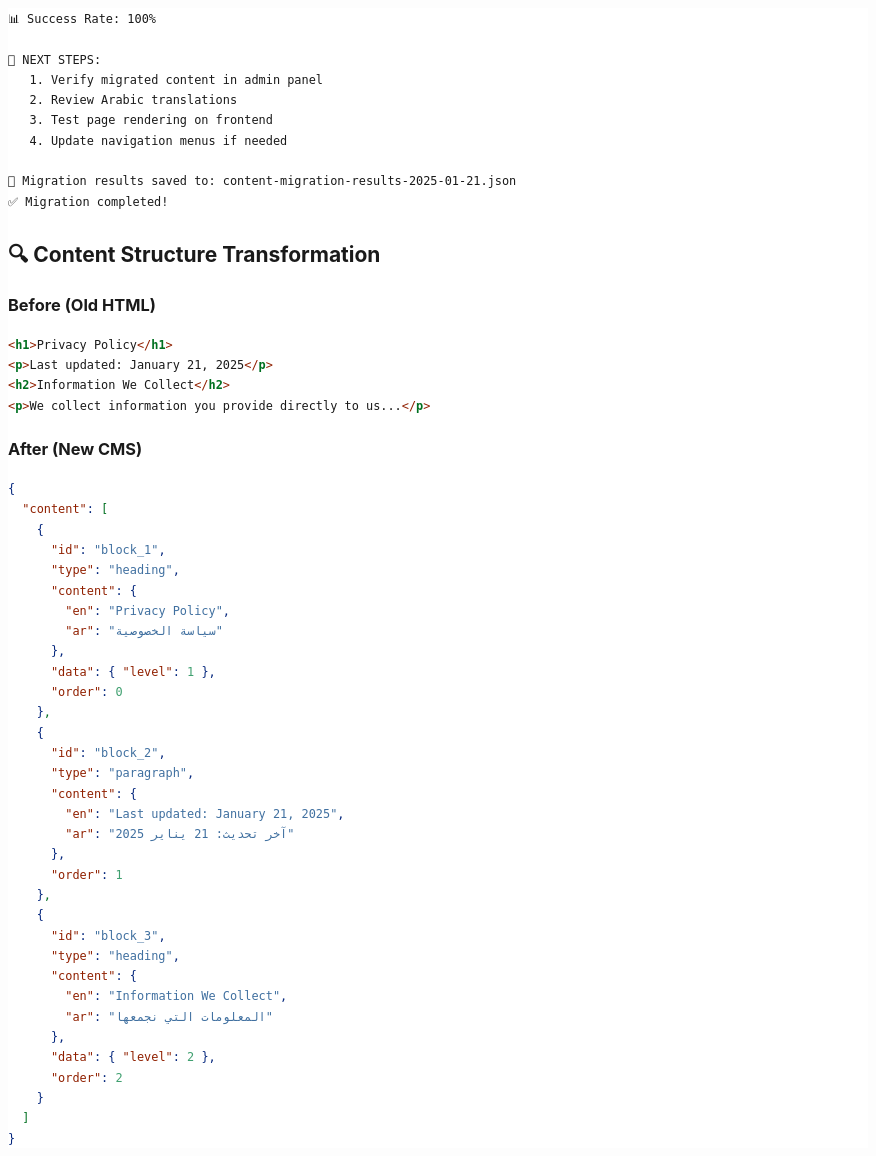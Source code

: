 ```
📊 Success Rate: 100%

🎯 NEXT STEPS:
   1. Verify migrated content in admin panel
   2. Review Arabic translations
   3. Test page rendering on frontend
   4. Update navigation menus if needed

📁 Migration results saved to: content-migration-results-2025-01-21.json
✅ Migration completed!
```

## 🔍 Content Structure Transformation

### **Before (Old HTML)**
```html
<h1>Privacy Policy</h1>
<p>Last updated: January 21, 2025</p>
<h2>Information We Collect</h2>
<p>We collect information you provide directly to us...</p>
```

### **After (New CMS)**
```json
{
  "content": [
    {
      "id": "block_1",
      "type": "heading",
      "content": {
        "en": "Privacy Policy",
        "ar": "سياسة الخصوصية"
      },
      "data": { "level": 1 },
      "order": 0
    },
    {
      "id": "block_2",
      "type": "paragraph",
      "content": {
        "en": "Last updated: January 21, 2025",
        "ar": "آخر تحديث: 21 يناير 2025"
      },
      "order": 1
    },
    {
      "id": "block_3",
      "type": "heading",
      "content": {
        "en": "Information We Collect",
        "ar": "المعلومات التي نجمعها"
      },
      "data": { "level": 2 },
      "order": 2
    }
  ]
}
```
